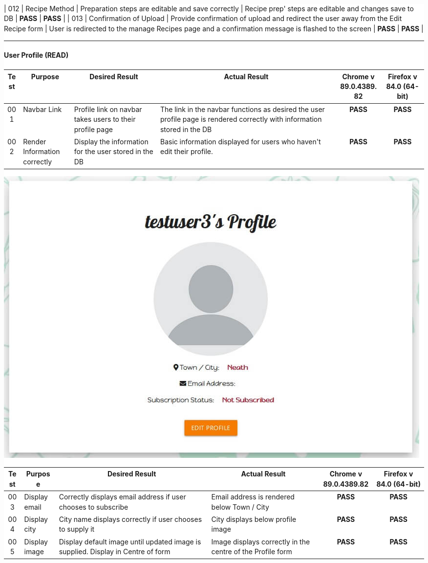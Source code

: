 |  012   | Recipe Method | Preparation steps are editable and save correctly | Recipe prep' steps are editable and changes save to DB | **PASS** | **PASS** |
|  013   | Confirmation of Upload | Provide confirmation of upload and redirect the user away from the Edit Recipe form | User is redirected to the manage Recipes page and a confirmation message  is flashed to the screen | **PASS** | **PASS** |

___

#### **User Profile (READ)** <a name="user-profile"></a>

|   Test | Purpose         | Desired Result | Actual Result | Chrome v 89.0.4389.82 | Firefox v 84.0 (64-bit) |
|:------:|-----------------|----------------|---------------|:---------------------:|:-----------------------:|
|  001   | Navbar Link     | Profile link on navbar takes users to their profile page | The link in the navbar functions as desired the user profile page is rendered correctly with information stored in the DB | **PASS** | **PASS** |
|  002   | Render Information correctly | Display the information for the user stored in the DB | Basic information displayed for users who haven't edit their profile.  | **PASS** | **PASS** |

![Basic Profile](https://github.com/GazzaJ/CI-MS3-W3Recipes/blob/main/TESTING-img/basic-profile.jpg)

|   Test | Purpose         | Desired Result | Actual Result | Chrome v 89.0.4389.82 | Firefox v 84.0 (64-bit) |
|:------:|-----------------|----------------|---------------|:---------------------:|:-----------------------:|
|  003   | Display email | Correctly displays email address if user chooses to subscribe | Email address is rendered below Town / City  | **PASS** | **PASS** |
|  004   | Display city | City name displays correctly if user chooses to supply it | City displays below profile image | **PASS** | **PASS** |
|  005   | Display image | Display default image until updated image is supplied. Display in Centre of form | Image displays correctly in the centre of the Profile form | **PASS** | **PASS** |
